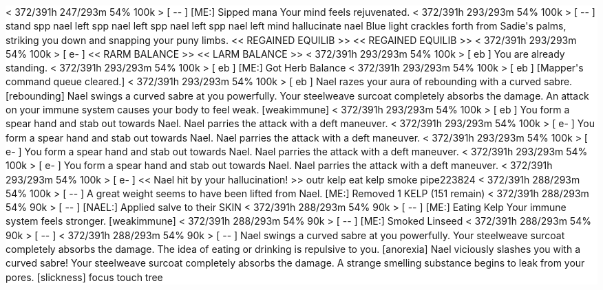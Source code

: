 < 372/391h 247/293m 54% 100k > [ --  ] 
[ME:] Sipped mana
Your mind feels rejuvenated.
< 372/391h 293/293m 54% 100k > [ --  ] 
stand
spp nael left
spp nael left
spp nael left
spp nael left
mind hallucinate nael Blue light crackles forth from Sadie's palms, striking you down and snapping your puny limbs.
<< REGAINED EQUILIB >>
<< REGAINED EQUILIB >>
< 372/391h 293/293m 54% 100k > [ e-  ] 
<< RARM BALANCE >>
<< LARM BALANCE >>
< 372/391h 293/293m 54% 100k > [ eb  ] 
You are already standing.
< 372/391h 293/293m 54% 100k > [ eb  ] 
[ME:] Got Herb Balance
< 372/391h 293/293m 54% 100k > [ eb  ] 
[Mapper's command queue cleared.]
< 372/391h 293/293m 54% 100k > [ eb  ] 
Nael razes your aura of rebounding with a curved sabre. [rebounding]
Nael swings a curved sabre at you powerfully.
Your steelweave surcoat completely absorbs the damage.
An attack on your immune system causes your body to feel weak. [weakimmune]
< 372/391h 293/293m 54% 100k > [ eb  ] 
You form a spear hand and stab out towards Nael.
Nael parries the attack with a deft maneuver.
< 372/391h 293/293m 54% 100k > [ e-  ] 
You form a spear hand and stab out towards Nael.
Nael parries the attack with a deft maneuver.
< 372/391h 293/293m 54% 100k > [ e-  ] 
You form a spear hand and stab out towards Nael.
Nael parries the attack with a deft maneuver.
< 372/391h 293/293m 54% 100k > [ e-  ] 
You form a spear hand and stab out towards Nael.
Nael parries the attack with a deft maneuver.
< 372/391h 293/293m 54% 100k > [ e-  ] 
<< Nael hit by your hallucination! >>
outr kelp
eat kelp
smoke pipe223824
< 372/391h 288/293m 54% 100k > [ --  ] 
A great weight seems to have been lifted from Nael.
[ME:] Removed 1 KELP (151 remain)
< 372/391h 288/293m 54% 90k > [ --  ] 
[NAEL:] Applied salve to their SKIN
< 372/391h 288/293m 54% 90k > [ --  ] 
[ME:] Eating Kelp
Your immune system feels stronger. [weakimmune]
< 372/391h 288/293m 54% 90k > [ --  ] 
[ME:] Smoked Linseed
< 372/391h 288/293m 54% 90k > [ --  ] 
< 372/391h 288/293m 54% 90k > [ --  ] 
Nael swings a curved sabre at you powerfully.
Your steelweave surcoat completely absorbs the damage.
The idea of eating or drinking is repulsive to you. [anorexia]
Nael viciously slashes you with a curved sabre!
Your steelweave surcoat completely absorbs the damage.
A strange smelling substance begins to leak from your pores. [slickness]
focus
touch tree